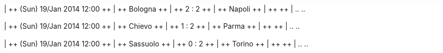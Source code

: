 | ++
(Sun) 19/Jan 2014 12:00  ++
| ++
Bologna  ++
| ++
2 : 2  ++
| ++
Napoli   ++
| ++
   ++
|
.. 
..

| ++
(Sun) 19/Jan 2014 12:00  ++
| ++
Chievo  ++
| ++
1 : 2  ++
| ++
Parma   ++
| ++
   ++
|
.. 
..

| ++
(Sun) 19/Jan 2014 12:00  ++
| ++
Sassuolo  ++
| ++
0 : 2  ++
| ++
Torino   ++
| ++
   ++
|
.. 
..
